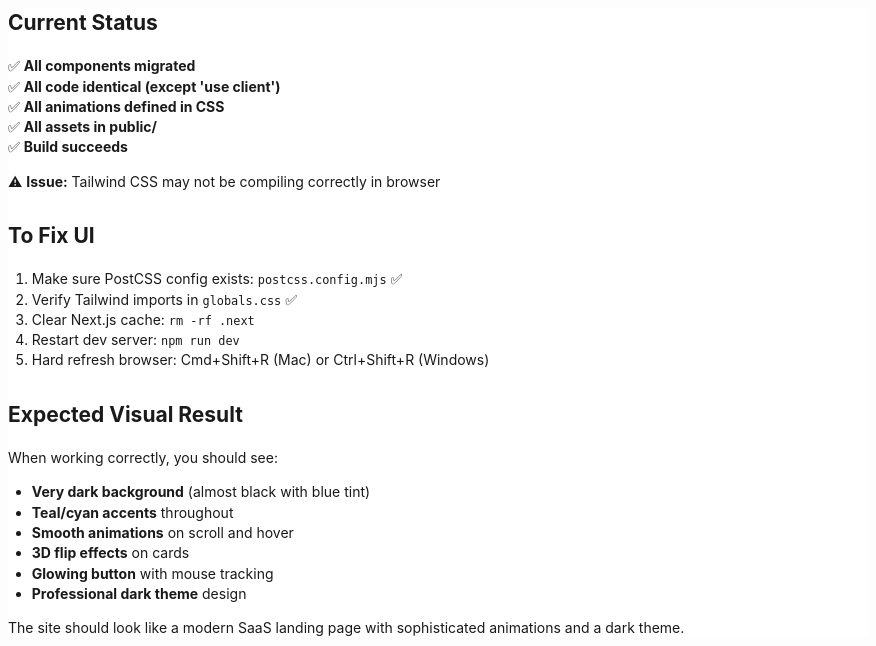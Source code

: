 ## Current Status

✅ **All components migrated**  
✅ **All code identical (except 'use client')**  
✅ **All animations defined in CSS**  
✅ **All assets in public/**  
✅ **Build succeeds**  

⚠️ **Issue:** Tailwind CSS may not be compiling correctly in browser

## To Fix UI

1. Make sure PostCSS config exists: `postcss.config.mjs` ✅
2. Verify Tailwind imports in `globals.css` ✅
3. Clear Next.js cache: `rm -rf .next`
4. Restart dev server: `npm run dev`
5. Hard refresh browser: Cmd+Shift+R (Mac) or Ctrl+Shift+R (Windows)

## Expected Visual Result

When working correctly, you should see:
- **Very dark background** (almost black with blue tint)
- **Teal/cyan accents** throughout
- **Smooth animations** on scroll and hover
- **3D flip effects** on cards
- **Glowing button** with mouse tracking
- **Professional dark theme** design

The site should look like a modern SaaS landing page with sophisticated animations and a dark theme.
